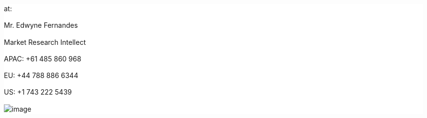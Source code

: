 at:</strong></p><p>Mr. Edwyne Fernandes</p><p>Market Research Intellect</p><p>APAC: +61 485 860 968</p><p>EU: +44 788 886 6344</p><p>US: +1 743 222 5439</p>
![image](https://github.com/user-attachments/assets/eedd9af9-3b6a-43b5-921e-b3d927424756)
